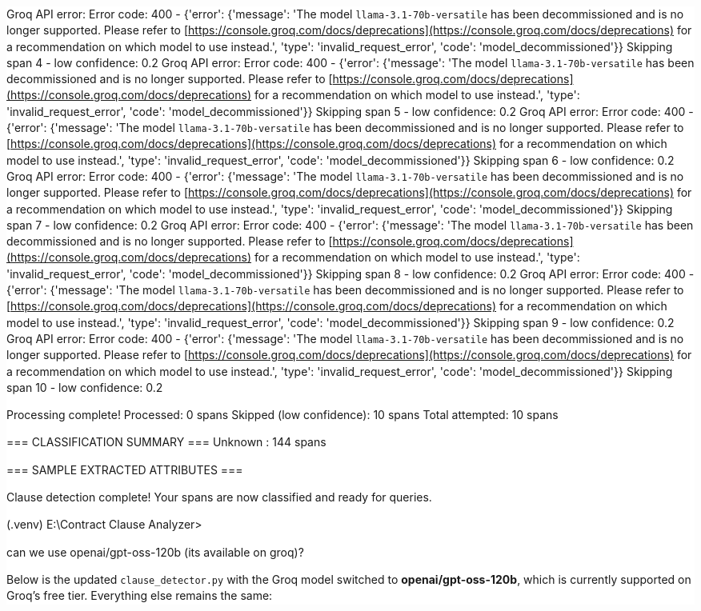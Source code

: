 Groq API error: Error code: 400 - {'error': {'message': 'The model `llama-3.1-70b-versatile` has been decommissioned and is no longer supported. Please refer to [https://console.groq.com/docs/deprecations](https://console.groq.com/docs/deprecations) for a recommendation on which model to use instead.', 'type': 'invalid_request_error', 'code': 'model_decommissioned'}}
Skipping span 4 - low confidence: 0.2
Groq API error: Error code: 400 - {'error': {'message': 'The model `llama-3.1-70b-versatile` has been decommissioned and is no longer supported. Please refer to [https://console.groq.com/docs/deprecations](https://console.groq.com/docs/deprecations) for a recommendation on which model to use instead.', 'type': 'invalid_request_error', 'code': 'model_decommissioned'}}
Skipping span 5 - low confidence: 0.2
Groq API error: Error code: 400 - {'error': {'message': 'The model `llama-3.1-70b-versatile` has been decommissioned and is no longer supported. Please refer to [https://console.groq.com/docs/deprecations](https://console.groq.com/docs/deprecations) for a recommendation on which model to use instead.', 'type': 'invalid_request_error', 'code': 'model_decommissioned'}}
Skipping span 6 - low confidence: 0.2
Groq API error: Error code: 400 - {'error': {'message': 'The model `llama-3.1-70b-versatile` has been decommissioned and is no longer supported. Please refer to [https://console.groq.com/docs/deprecations](https://console.groq.com/docs/deprecations) for a recommendation on which model to use instead.', 'type': 'invalid_request_error', 'code': 'model_decommissioned'}}
Skipping span 7 - low confidence: 0.2
Groq API error: Error code: 400 - {'error': {'message': 'The model `llama-3.1-70b-versatile` has been decommissioned and is no longer supported. Please refer to [https://console.groq.com/docs/deprecations](https://console.groq.com/docs/deprecations) for a recommendation on which model to use instead.', 'type': 'invalid_request_error', 'code': 'model_decommissioned'}}
Skipping span 8 - low confidence: 0.2
Groq API error: Error code: 400 - {'error': {'message': 'The model `llama-3.1-70b-versatile` has been decommissioned and is no longer supported. Please refer to [https://console.groq.com/docs/deprecations](https://console.groq.com/docs/deprecations) for a recommendation on which model to use instead.', 'type': 'invalid_request_error', 'code': 'model_decommissioned'}}
Skipping span 9 - low confidence: 0.2
Groq API error: Error code: 400 - {'error': {'message': 'The model `llama-3.1-70b-versatile` has been decommissioned and is no longer supported. Please refer to [https://console.groq.com/docs/deprecations](https://console.groq.com/docs/deprecations) for a recommendation on which model to use instead.', 'type': 'invalid_request_error', 'code': 'model_decommissioned'}}
Skipping span 10 - low confidence: 0.2

Processing complete!
Processed: 0 spans
Skipped (low confidence): 10 spans
Total attempted: 10 spans

=== CLASSIFICATION SUMMARY ===
Unknown                  : 144 spans

=== SAMPLE EXTRACTED ATTRIBUTES ===

Clause detection complete! Your spans are now classified and ready for queries.

(.venv) E:\Contract Clause Analyzer>

can we use openai/gpt-oss-120b (its available on groq)?

Below is the updated `clause_detector.py` with the Groq model switched to **openai/gpt-oss-120b**, which is currently supported on Groq’s free tier. Everything else remains the same:
